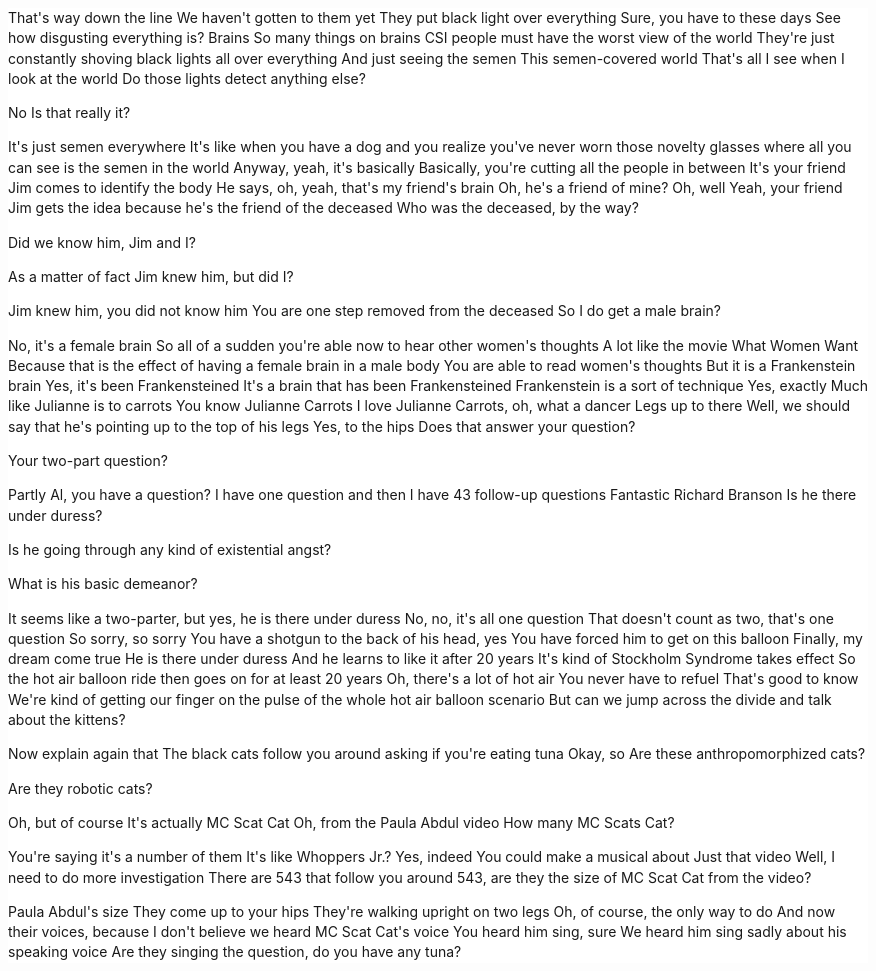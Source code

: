 That's way down the line We haven't gotten to them yet They put black light over everything Sure, you have to these days See how disgusting everything is? Brains So many things on brains CSI people must have the worst view of the world They're just constantly shoving black lights all over everything And just seeing the semen This semen-covered world That's all I see when I look at the world Do those lights detect anything else?

No Is that really it?

It's just semen everywhere It's like when you have a dog and you realize you've never worn those novelty glasses where all you can see is the semen in the world Anyway, yeah, it's basically Basically, you're cutting all the people in between It's your friend Jim comes to identify the body He says, oh, yeah, that's my friend's brain Oh, he's a friend of mine? Oh, well Yeah, your friend Jim gets the idea because he's the friend of the deceased Who was the deceased, by the way?

Did we know him, Jim and I?

As a matter of fact Jim knew him, but did I?

Jim knew him, you did not know him You are one step removed from the deceased So I do get a male brain?

No, it's a female brain So all of a sudden you're able now to hear other women's thoughts A lot like the movie What Women Want Because that is the effect of having a female brain in a male body You are able to read women's thoughts But it is a Frankenstein brain Yes, it's been Frankensteined It's a brain that has been Frankensteined Frankenstein is a sort of technique Yes, exactly Much like Julianne is to carrots You know Julianne Carrots I love Julianne Carrots, oh, what a dancer Legs up to there Well, we should say that he's pointing up to the top of his legs Yes, to the hips Does that answer your question?

Your two-part question?

Partly Al, you have a question? I have one question and then I have 43 follow-up questions Fantastic Richard Branson Is he there under duress?

Is he going through any kind of existential angst?

What is his basic demeanor?

It seems like a two-parter, but yes, he is there under duress No, no, it's all one question That doesn't count as two, that's one question So sorry, so sorry You have a shotgun to the back of his head, yes You have forced him to get on this balloon Finally, my dream come true He is there under duress And he learns to like it after 20 years It's kind of Stockholm Syndrome takes effect So the hot air balloon ride then goes on for at least 20 years Oh, there's a lot of hot air You never have to refuel That's good to know We're kind of getting our finger on the pulse of the whole hot air balloon scenario But can we jump across the divide and talk about the kittens?

Now explain again that The black cats follow you around asking if you're eating tuna Okay, so Are these anthropomorphized cats?

Are they robotic cats?

Oh, but of course It's actually MC Scat Cat Oh, from the Paula Abdul video How many MC Scats Cat?

You're saying it's a number of them It's like Whoppers Jr.? Yes, indeed You could make a musical about Just that video Well, I need to do more investigation There are 543 that follow you around 543, are they the size of MC Scat Cat from the video?

Paula Abdul's size They come up to your hips They're walking upright on two legs Oh, of course, the only way to do And now their voices, because I don't believe we heard MC Scat Cat's voice You heard him sing, sure We heard him sing sadly about his speaking voice Are they singing the question, do you have any tuna?
